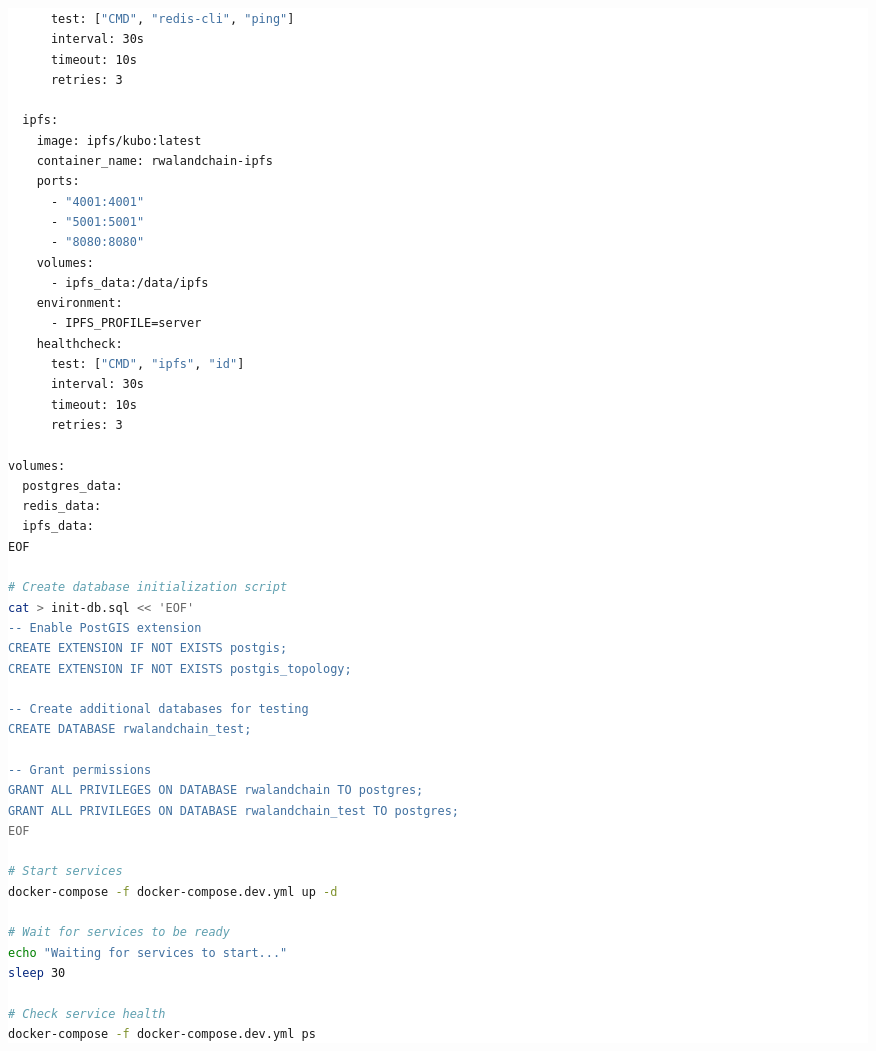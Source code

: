 ```bash
      test: ["CMD", "redis-cli", "ping"]
      interval: 30s
      timeout: 10s
      retries: 3

  ipfs:
    image: ipfs/kubo:latest
    container_name: rwalandchain-ipfs
    ports:
      - "4001:4001"
      - "5001:5001"
      - "8080:8080"
    volumes:
      - ipfs_data:/data/ipfs
    environment:
      - IPFS_PROFILE=server
    healthcheck:
      test: ["CMD", "ipfs", "id"]
      interval: 30s
      timeout: 10s
      retries: 3

volumes:
  postgres_data:
  redis_data:
  ipfs_data:
EOF

# Create database initialization script
cat > init-db.sql << 'EOF'
-- Enable PostGIS extension
CREATE EXTENSION IF NOT EXISTS postgis;
CREATE EXTENSION IF NOT EXISTS postgis_topology;

-- Create additional databases for testing
CREATE DATABASE rwalandchain_test;

-- Grant permissions
GRANT ALL PRIVILEGES ON DATABASE rwalandchain TO postgres;
GRANT ALL PRIVILEGES ON DATABASE rwalandchain_test TO postgres;
EOF

# Start services
docker-compose -f docker-compose.dev.yml up -d

# Wait for services to be ready
echo "Waiting for services to start..."
sleep 30

# Check service health
docker-compose -f docker-compose.dev.yml ps
```
